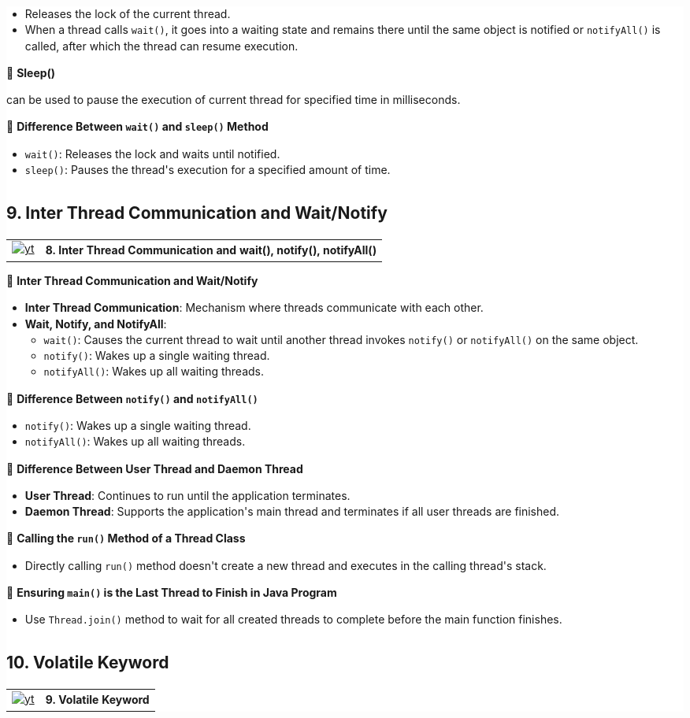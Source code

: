 - Releases the lock of the current thread.
- When a thread calls `wait()`, it goes into a waiting state and remains there until the same object is notified or `notifyAll()` is called, after which the thread can resume execution.

🔵 **Sleep()**   

can be used to pause the execution of current thread for specified time in milliseconds.

🔵 **Difference Between `wait()` and `sleep()` Method**

- `wait()`: Releases the lock and waits until notified.
- `sleep()`: Pauses the thread's execution for a specified amount of time.

## 9. Inter Thread Communication and Wait/Notify
<table>
    <tr>
        <td><a href="#">
             <img src="https://github.com/user-attachments/assets/393a6073-ba6a-48dd-972b-9e9b8d908e45" alt="yt" width="20" height="20">
        </a></td>
        <th align="left">8. Inter Thread Communication and wait(), notify(), notifyAll()</th>
    </tr>
</table>

🔵 **Inter Thread Communication and Wait/Notify**

- **Inter Thread Communication**: Mechanism where threads communicate with each other.
- **Wait, Notify, and NotifyAll**:
  - `wait()`: Causes the current thread to wait until another thread invokes `notify()` or `notifyAll()` on the same object.
  - `notify()`: Wakes up a single waiting thread.
  - `notifyAll()`: Wakes up all waiting threads.

🔵 **Difference Between `notify()` and `notifyAll()`**

- `notify()`: Wakes up a single waiting thread.
- `notifyAll()`: Wakes up all waiting threads.

🔵 **Difference Between User Thread and Daemon Thread**

- **User Thread**: Continues to run until the application terminates.
- **Daemon Thread**: Supports the application's main thread and terminates if all user threads are finished.

🔵 **Calling the `run()` Method of a Thread Class**

- Directly calling `run()` method doesn't create a new thread and executes in the calling thread's stack.

🔵 **Ensuring `main()` is the Last Thread to Finish in Java Program**

- Use `Thread.join()` method to wait for all created threads to complete before the main function finishes.

## 10. Volatile Keyword
<table>
    <tr>
        <td><a href="#">
             <img src="https://github.com/user-attachments/assets/393a6073-ba6a-48dd-972b-9e9b8d908e45" alt="yt" width="20" height="20">
        </a></td>
        <th align="left">9. Volatile Keyword</th>
    </tr>
</table>
